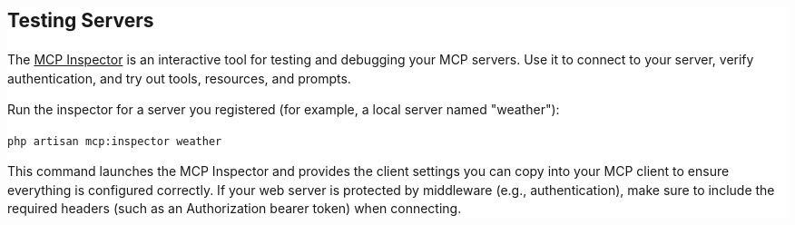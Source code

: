 <a name="testing-servers"></a>
## Testing Servers

The [MCP Inspector](https://modelcontextprotocol.io/docs/tools/inspector) is an interactive tool for testing and debugging your MCP servers. Use it to connect to your server, verify authentication, and try out tools, resources, and prompts.

Run the inspector for a server you registered (for example, a local server named "weather"):

```shell
php artisan mcp:inspector weather
```

This command launches the MCP Inspector and provides the client settings you can copy into your MCP client to ensure everything is configured correctly. If your web server is protected by middleware (e.g., authentication), make sure to include the required headers (such as an Authorization bearer token) when connecting.
